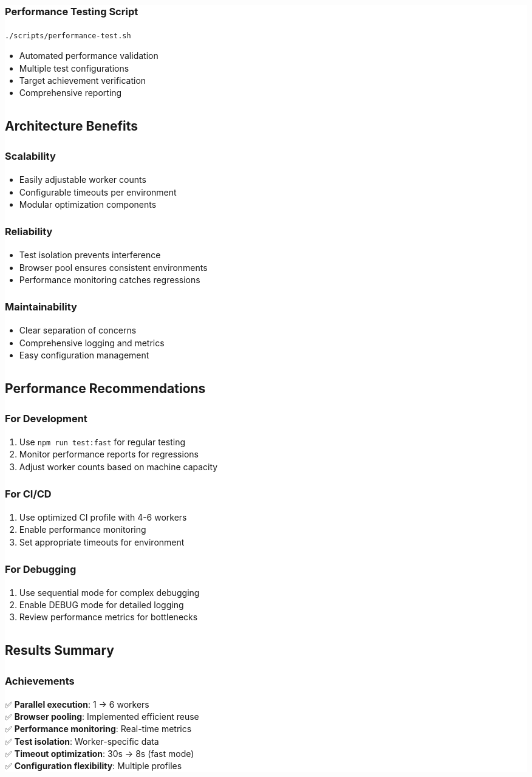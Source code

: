 ### Performance Testing Script
```bash
./scripts/performance-test.sh
```
- Automated performance validation
- Multiple test configurations
- Target achievement verification
- Comprehensive reporting

## Architecture Benefits

### Scalability
- Easily adjustable worker counts
- Configurable timeouts per environment
- Modular optimization components

### Reliability
- Test isolation prevents interference
- Browser pool ensures consistent environments
- Performance monitoring catches regressions

### Maintainability
- Clear separation of concerns
- Comprehensive logging and metrics
- Easy configuration management

## Performance Recommendations

### For Development
1. Use `npm run test:fast` for regular testing
2. Monitor performance reports for regressions
3. Adjust worker counts based on machine capacity

### For CI/CD
1. Use optimized CI profile with 4-6 workers
2. Enable performance monitoring
3. Set appropriate timeouts for environment

### For Debugging
1. Use sequential mode for complex debugging
2. Enable DEBUG mode for detailed logging
3. Review performance metrics for bottlenecks

## Results Summary

### Achievements
✅ **Parallel execution**: 1 → 6 workers  
✅ **Browser pooling**: Implemented efficient reuse  
✅ **Performance monitoring**: Real-time metrics  
✅ **Test isolation**: Worker-specific data  
✅ **Timeout optimization**: 30s → 8s (fast mode)  
✅ **Configuration flexibility**: Multiple profiles  
